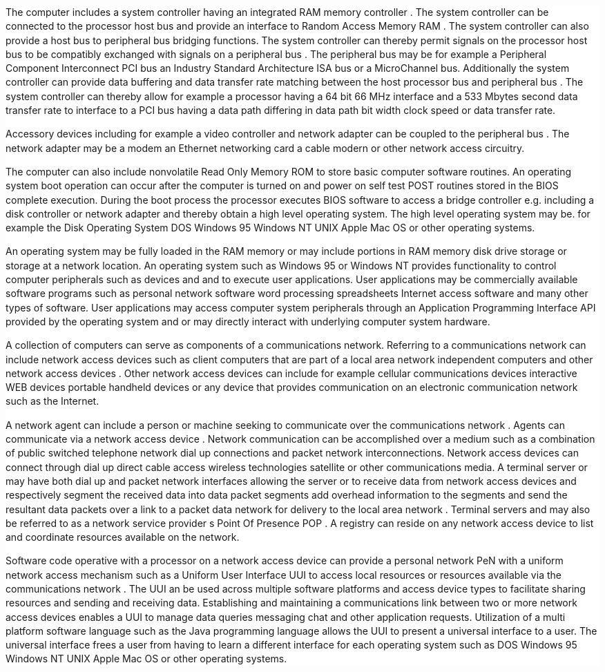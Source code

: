 The computer includes a system controller having an integrated RAM memory controller . The system controller can be connected to the processor host bus and provide an interface to Random Access Memory RAM . The system controller can also provide a host bus to peripheral bus bridging functions. The system controller can thereby permit signals on the processor host bus to be compatibly exchanged with signals on a peripheral bus . The peripheral bus may be for example a Peripheral Component Interconnect PCI bus an Industry Standard Architecture ISA bus or a MicroChannel bus. Additionally the system controller can provide data buffering and data transfer rate matching between the host processor bus and peripheral bus . The system controller can thereby allow for example a processor having a 64 bit 66 MHz interface and a 533 Mbytes second data transfer rate to interface to a PCI bus having a data path differing in data path bit width clock speed or data transfer rate.

Accessory devices including for example a video controller and network adapter can be coupled to the peripheral bus . The network adapter may be a modem an Ethernet networking card a cable modern or other network access circuitry.

The computer can also include nonvolatile Read Only Memory ROM to store basic computer software routines. An operating system boot operation can occur after the computer is turned on and power on self test POST routines stored in the BIOS complete execution. During the boot process the processor executes BIOS software to access a bridge controller e.g. including a disk controller or network adapter and thereby obtain a high level operating system. The high level operating system may be. for example the Disk Operating System DOS Windows 95 Windows NT UNIX Apple Mac OS or other operating systems.

An operating system may be fully loaded in the RAM memory or may include portions in RAM memory disk drive storage or storage at a network location. An operating system such as Windows 95 or Windows NT provides functionality to control computer peripherals such as devices and and to execute user applications. User applications may be commercially available software programs such as personal network software word processing spreadsheets Internet access software and many other types of software. User applications may access computer system peripherals through an Application Programming Interface API provided by the operating system and or may directly interact with underlying computer system hardware.

A collection of computers can serve as components of a communications network. Referring to a communications network can include network access devices such as client computers that are part of a local area network independent computers and other network access devices . Other network access devices can include for example cellular communications devices interactive WEB devices portable handheld devices or any device that provides communication on an electronic communication network such as the Internet.

A network agent can include a person or machine seeking to communicate over the communications network . Agents can communicate via a network access device . Network communication can be accomplished over a medium such as a combination of public switched telephone network dial up connections and packet network interconnections. Network access devices can connect through dial up direct cable access wireless technologies satellite or other communications media. A terminal server or may have both dial up and packet network interfaces allowing the server or to receive data from network access devices and respectively segment the received data into data packet segments add overhead information to the segments and send the resultant data packets over a link to a packet data network for delivery to the local area network . Terminal servers and may also be referred to as a network service provider s Point Of Presence POP . A registry can reside on any network access device to list and coordinate resources available on the network.

Software code operative with a processor on a network access device can provide a personal network PeN with a uniform network access mechanism such as a Uniform User Interface UUI to access local resources or resources available via the communications network . The UUI an be used across multiple software platforms and access device types to facilitate sharing resources and sending and receiving data. Establishing and maintaining a communications link between two or more network access devices enables a UUI to manage data queries messaging chat and other application requests. Utilization of a multi platform software language such as the Java programming language allows the UUI to present a universal interface to a user. The universal interface frees a user from having to learn a different interface for each operating system such as DOS Windows 95 Windows NT UNIX Apple Mac OS or other operating systems.
